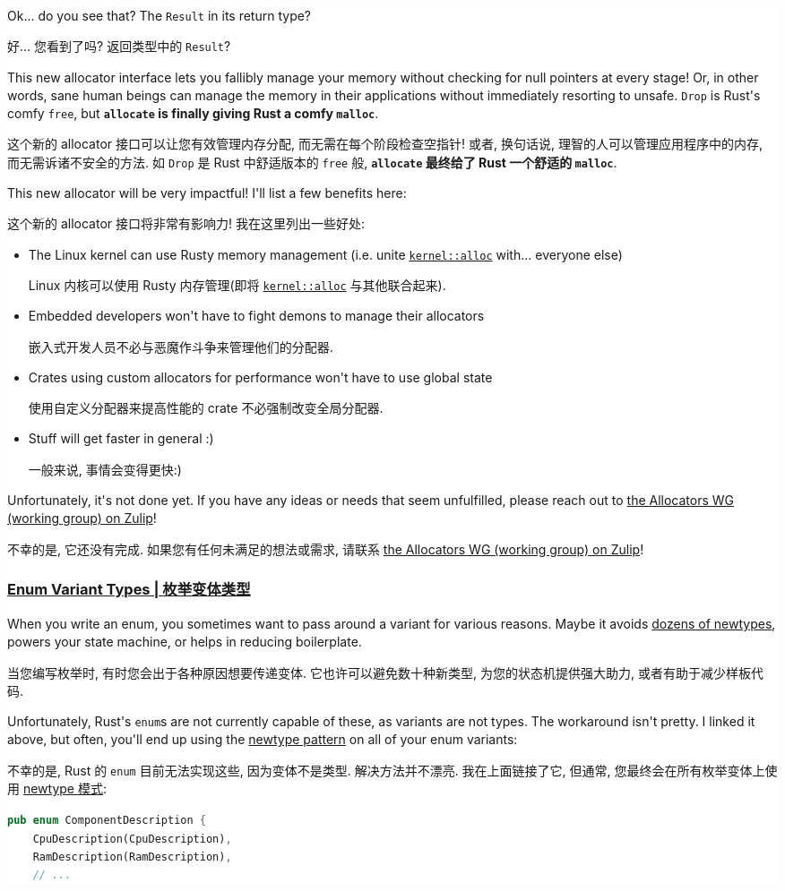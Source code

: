 Ok... do you see that? The `Result` in its return type?

好... 您看到了吗? 返回类型中的 `Result`?

This new allocator interface lets you fallibly manage your memory without checking for null pointers at every stage! Or, in other words, sane human beings can manage the memory in their applications without immediately resorting to unsafe. `Drop` is Rust's comfy `free`, but **`allocate` is finally giving Rust a comfy `malloc`**.

这个新的 allocator 接口可以让您有效管理内存分配, 而无需在每个阶段检查空指针! 或者, 换句话说, 理智的人可以管理应用程序中的内存, 而无需诉诸不安全的方法. 如 `Drop` 是 Rust 中舒适版本的 `free` 般, **`allocate` 最终给了 Rust 一个舒适的 `malloc`**.

This new allocator will be very impactful! I'll list a few benefits here:

这个新的 allocator 接口将非常有影响力! 我在这里列出一些好处:

- The Linux kernel can use Rusty memory management (i.e. unite [`kernel::alloc`](https://rust.docs.kernel.org/kernel/alloc/) with... everyone else)

  Linux 内核可以使用 Rusty 内存管理(即将 [`kernel::alloc`](https://rust.docs.kernel.org/kernel/alloc/) 与其他联合起来).
- Embedded developers won't have to fight demons to manage their allocators

  嵌入式开发人员不必与恶魔作斗争来管理他们的分配器.
- Crates using custom allocators for performance won't have to use global state

  使用自定义分配器来提高性能的 crate 不必强制改变全局分配器.
- Stuff will get faster in general :)

  一般来说, 事情会变得更快:)

Unfortunately, it's not done yet. If you have any ideas or needs that seem unfulfilled, please reach out to [the Allocators WG (working group) on Zulip](https://rust-lang.zulipchat.com/#narrow/stream/197181-t-libs.2Fwg-allocators)!

不幸的是, 它还没有完成. 如果您有任何未满足的想法或需求, 请联系 [the Allocators WG (working group) on Zulip](https://rust-lang.zulipchat.com/#narrow/stream/197181-t-libs.2Fwg-allocators)!

### [Enum Variant Types | 枚举变体类型](https://github.com/rust-lang/lang-team/issues/122)

When you write an enum, you sometimes want to pass around a variant for various reasons. Maybe it avoids [dozens of newtypes](https://github.com/onkoe/ghr/blob/0dd9e8f0d624ed40c692fb2619571c0a4ae55767/libghr/src/report/components/mod.rs#L172), powers your state machine, or helps in reducing boilerplate.

当您编写枚举时, 有时您会出于各种原因想要传递变体. 它也许可以避免数十种新类型, 为您的状态机提供强大助力, 或者有助于减少样板代码.

Unfortunately, Rust's `enum`s are not currently capable of these, as variants are not types. The workaround isn't pretty. I linked it above, but often, you'll end up using the [newtype pattern](https://doc.rust-lang.org/rust-by-example/generics/new_types.html) on all of your enum variants:

不幸的是, Rust 的 `enum` 目前无法实现这些, 因为变体不是类型. 解决方法并不漂亮. 我在上面链接了它, 但通常, 您最终会在所有枚举变体上使用 [newtype 模式](https://doc.rust-lang.org/rust-by-example/generics/new_types.html):

```rust
pub enum ComponentDescription {
    CpuDescription(CpuDescription),
    RamDescription(RamDescription),
    // ...
```

